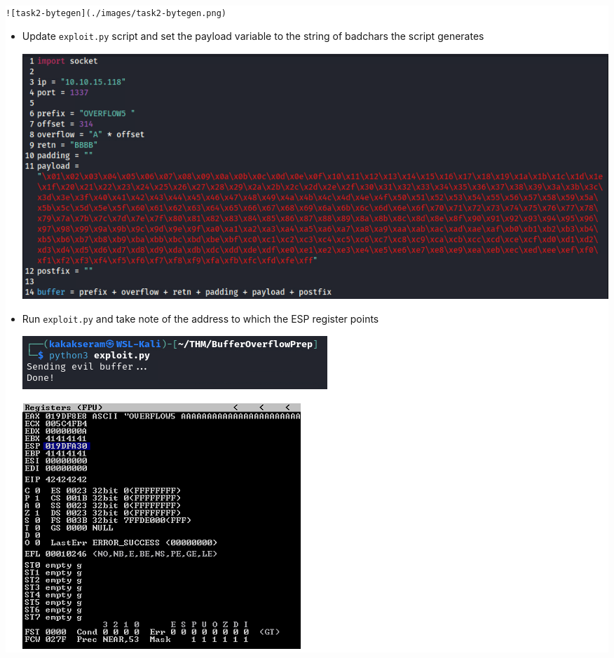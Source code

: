     ![task2-bytegen](./images/task2-bytegen.png)

  * Update `exploit.py` script and set the payload variable to the string of badchars the script generates
  
    ![task6-badchar](./images/task6-badchar.png)

  * Run `exploit.py` and take note of the address to which the ESP register points
  
    ![task2-buffer](./images/task2-buffer.png)

    ![task6-ESP1](./images/task6-ESP1.png)
